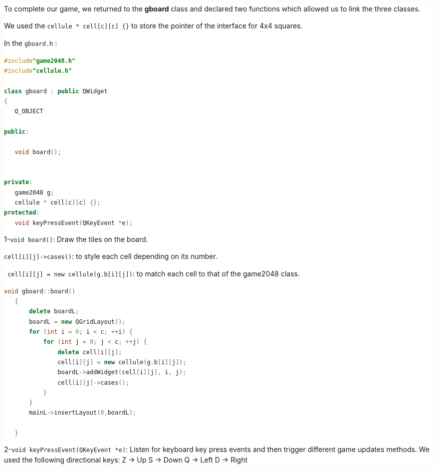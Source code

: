                               
                              
To complete our game, we returned to the **gboard** class and declared two functions which allowed us to link the three classes.

We used the ``cellule * cell[c][c] {}`` to store the pointer of the interface for 4x4 squares.

In the ``gboard.h`` :
```cpp
#include"game2048.h"
#include"cellule.h"

class gboard : public QWidget
{
   Q_OBJECT

public:
  
   void board();


private:
   game2048 g;
   cellule * cell[c][c] {};
protected:
   void keyPressEvent(QKeyEvent *e);
```

1-``void board()``: Draw the tiles on the board. 

``cell[i][j]->cases()``: to style each cell depending on its number.

`` cell[i][j] = new cellule(g.b[i][j])``: to match each cell to that of the game2048 class.
```cpp
void gboard::board()
   {
       delete boardL;
       boardL = new QGridLayout();
       for (int i = 0; i < c; ++i) {
           for (int j = 0; j < c; ++j) {
               delete cell[i][j];
               cell[i][j] = new cellule(g.b[i][j]);
               boardL->addWidget(cell[i][j], i, j);
               cell[i][j]->cases();
           }
       }
       mainL->insertLayout(0,boardL);

   }

```
2-``void keyPressEvent(QKeyEvent *e)``: Listen for keyboard key press events and then trigger different game updates methods.
We used the following directional keys: 
Z -> Up
S -> Down
Q -> Left
D -> Right
